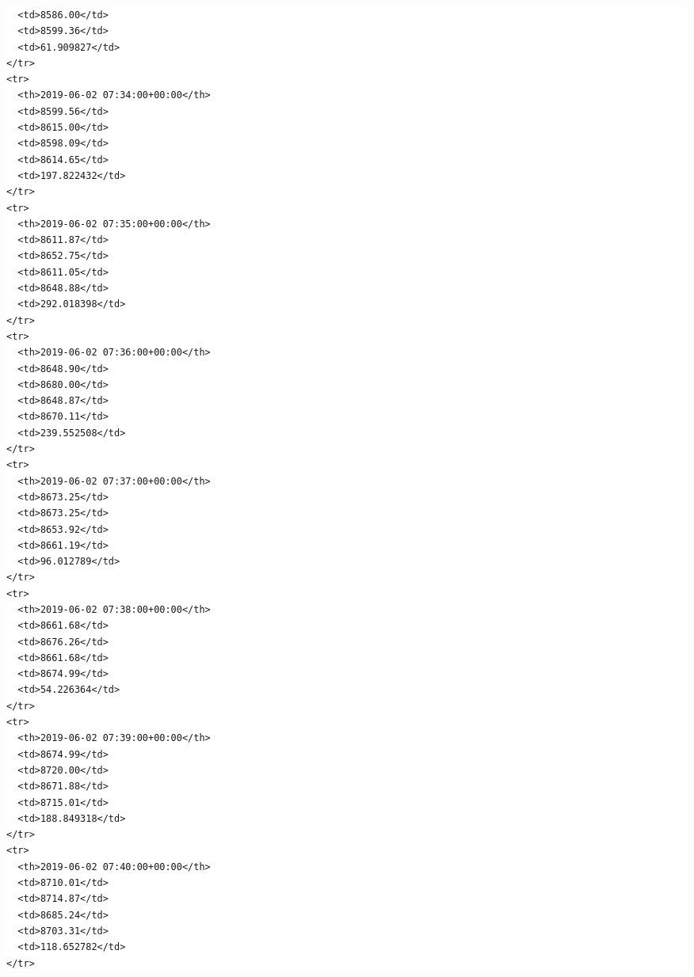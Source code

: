       <td>8586.00</td>
      <td>8599.36</td>
      <td>61.909827</td>
    </tr>
    <tr>
      <th>2019-06-02 07:34:00+00:00</th>
      <td>8599.56</td>
      <td>8615.00</td>
      <td>8598.09</td>
      <td>8614.65</td>
      <td>197.822432</td>
    </tr>
    <tr>
      <th>2019-06-02 07:35:00+00:00</th>
      <td>8611.87</td>
      <td>8652.75</td>
      <td>8611.05</td>
      <td>8648.88</td>
      <td>292.018398</td>
    </tr>
    <tr>
      <th>2019-06-02 07:36:00+00:00</th>
      <td>8648.90</td>
      <td>8680.00</td>
      <td>8648.87</td>
      <td>8670.11</td>
      <td>239.552508</td>
    </tr>
    <tr>
      <th>2019-06-02 07:37:00+00:00</th>
      <td>8673.25</td>
      <td>8673.25</td>
      <td>8653.92</td>
      <td>8661.19</td>
      <td>96.012789</td>
    </tr>
    <tr>
      <th>2019-06-02 07:38:00+00:00</th>
      <td>8661.68</td>
      <td>8676.26</td>
      <td>8661.68</td>
      <td>8674.99</td>
      <td>54.226364</td>
    </tr>
    <tr>
      <th>2019-06-02 07:39:00+00:00</th>
      <td>8674.99</td>
      <td>8720.00</td>
      <td>8671.88</td>
      <td>8715.01</td>
      <td>188.849318</td>
    </tr>
    <tr>
      <th>2019-06-02 07:40:00+00:00</th>
      <td>8710.01</td>
      <td>8714.87</td>
      <td>8685.24</td>
      <td>8703.31</td>
      <td>118.652782</td>
    </tr>
  </tbody>
</table>
</div>
